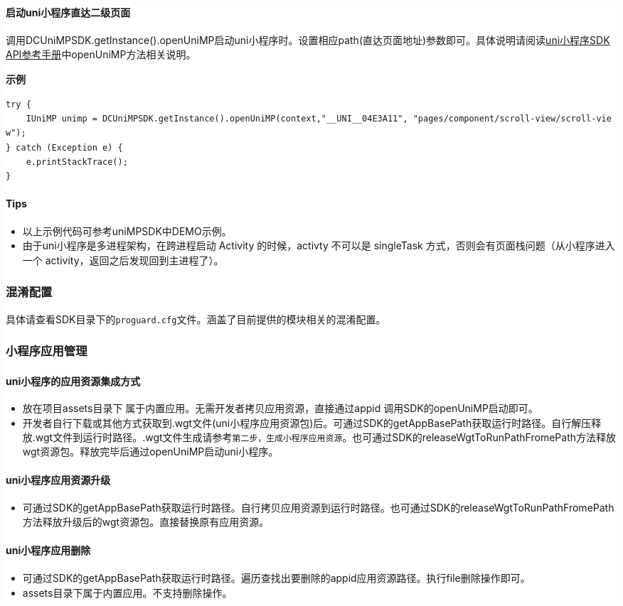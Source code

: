 #### 启动uni小程序直达二级页面

调用DCUniMPSDK.getInstance().openUniMP启动uni小程序时。设置相应path(直达页面地址)参数即可。具体说明请阅读[uni小程序SDK API参考手册](UniMPDocs/API/android-v2)中openUniMP方法相关说明。

**示例**

```
try {
	IUniMP unimp = DCUniMPSDK.getInstance().openUniMP(context,"__UNI__04E3A11", "pages/component/scroll-view/scroll-view");
} catch (Exception e) {
	e.printStackTrace();
}
```

#### Tips

 - 以上示例代码可参考uniMPSDK中DEMO示例。
 - 由于uni小程序是多进程架构，在跨进程启动 Activity 的时候，activty 不可以是 singleTask 方式，否则会有页面栈问题（从小程序进入一个 activity，返回之后发现回到主进程了）。


### 混淆配置

具体请查看SDK目录下的`proguard.cfg`文件。涵盖了目前提供的模块相关的混淆配置。

### 小程序应用管理

#### uni小程序的应用资源集成方式

 - 放在项目assets目录下 属于内置应用。无需开发者拷贝应用资源，直接通过appid 调用SDK的openUniMP启动即可。
 - 开发者自行下载或其他方式获取到.wgt文件(uni小程序应用资源包)后。可通过SDK的getAppBasePath获取运行时路径。自行解压释放.wgt文件到运行时路径。.wgt文件生成请参考`第二步，生成小程序应用资源`。也可通过SDK的releaseWgtToRunPathFromePath方法释放wgt资源包。释放完毕后通过openUniMP启动uni小程序。

#### uni小程序应用资源升级

 - 可通过SDK的getAppBasePath获取运行时路径。自行拷贝应用资源到运行时路径。也可通过SDK的releaseWgtToRunPathFromePath方法释放升级后的wgt资源包。直接替换原有应用资源。

#### uni小程序应用删除

 - 可通过SDK的getAppBasePath获取运行时路径。遍历查找出要删除的appid应用资源路径。执行file删除操作即可。
 - assets目录下属于内置应用。不支持删除操作。